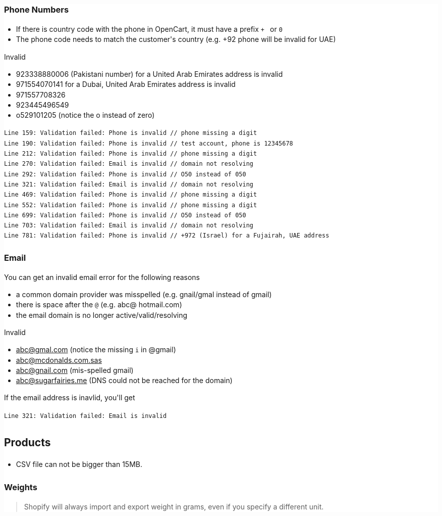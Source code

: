 ### Phone Numbers
- If there is country code with the phone in OpenCart, it must have a prefix `+ ` or `0`
- The phone code needs to match the customer's country (e.g. +92 phone will be invalid for UAE)

Invalid

- 923338880006 (Pakistani number) for a United Arab Emirates address is invalid
- 971554070141 for a Dubai, United Arab Emirates address is invalid
- 971557708326
- 923445496549
- o529101205 (notice the o instead of zero)

```
Line 159: Validation failed: Phone is invalid // phone missing a digit
Line 190: Validation failed: Phone is invalid // test account, phone is 12345678
Line 212: Validation failed: Phone is invalid // phone missing a digit
Line 270: Validation failed: Email is invalid // domain not resolving
Line 292: Validation failed: Phone is invalid // O50 instead of 050
Line 321: Validation failed: Email is invalid // domain not resolving
Line 469: Validation failed: Phone is invalid // phone missing a digit
Line 552: Validation failed: Phone is invalid // phone missing a digit
Line 699: Validation failed: Phone is invalid // O50 instead of 050
Line 703: Validation failed: Email is invalid // domain not resolving
Line 781: Validation failed: Phone is invalid // +972 (Israel) for a Fujairah, UAE address
```


### Email
You can get an invalid email error for the following reasons

- a common domain provider was misspelled (e.g. gnail/gmal instead of gmail)
- there is space after the `@` (e.g. abc@ hotmail.com)
- the email domain is no longer active/valid/resolving

Invalid

- abc@gmal.com (notice the missing `i` in @gmail)
- abc@mcdonalds.com.sas
- abc@gnail.com (mis-spelled gmail)
- abc@sugarfairies.me (DNS could not be reached for the domain)

If the email address is inavlid, you'll get

```
Line 321: Validation failed: Email is invalid
```


## Products
- CSV file can not be bigger than 15MB.


### Weights
> Shopify will always import and export weight in grams, even if you specify a different unit.
